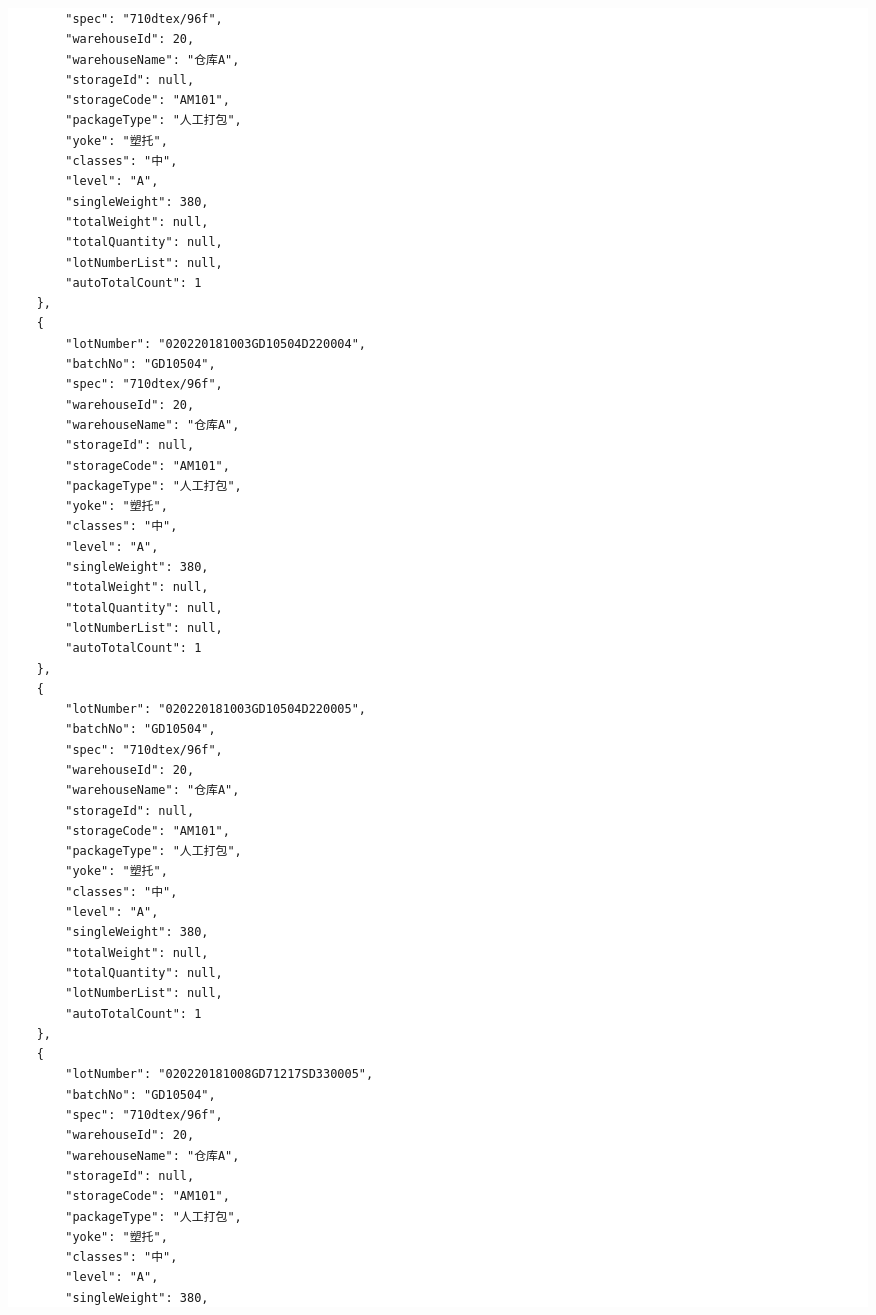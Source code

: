             "spec": "710dtex/96f",
            "warehouseId": 20,
            "warehouseName": "仓库A",
            "storageId": null,
            "storageCode": "AM101",
            "packageType": "人工打包",
            "yoke": "塑托",
            "classes": "中",
            "level": "A",
            "singleWeight": 380,
            "totalWeight": null,
            "totalQuantity": null,
            "lotNumberList": null,
            "autoTotalCount": 1
        },
        {
            "lotNumber": "020220181003GD10504D220004",
            "batchNo": "GD10504",
            "spec": "710dtex/96f",
            "warehouseId": 20,
            "warehouseName": "仓库A",
            "storageId": null,
            "storageCode": "AM101",
            "packageType": "人工打包",
            "yoke": "塑托",
            "classes": "中",
            "level": "A",
            "singleWeight": 380,
            "totalWeight": null,
            "totalQuantity": null,
            "lotNumberList": null,
            "autoTotalCount": 1
        },
        {
            "lotNumber": "020220181003GD10504D220005",
            "batchNo": "GD10504",
            "spec": "710dtex/96f",
            "warehouseId": 20,
            "warehouseName": "仓库A",
            "storageId": null,
            "storageCode": "AM101",
            "packageType": "人工打包",
            "yoke": "塑托",
            "classes": "中",
            "level": "A",
            "singleWeight": 380,
            "totalWeight": null,
            "totalQuantity": null,
            "lotNumberList": null,
            "autoTotalCount": 1
        },
        {
            "lotNumber": "020220181008GD71217SD330005",
            "batchNo": "GD10504",
            "spec": "710dtex/96f",
            "warehouseId": 20,
            "warehouseName": "仓库A",
            "storageId": null,
            "storageCode": "AM101",
            "packageType": "人工打包",
            "yoke": "塑托",
            "classes": "中",
            "level": "A",
            "singleWeight": 380,
